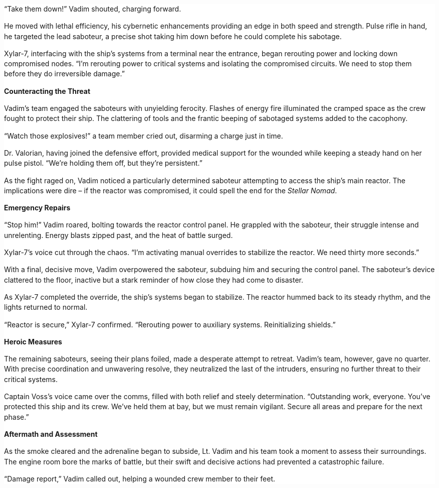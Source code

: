 “Take them down!” Vadim shouted, charging forward.

He moved with lethal efficiency, his cybernetic enhancements providing an edge in both speed and strength. Pulse rifle in hand, he targeted the lead saboteur, a precise shot taking him down before he could complete his sabotage.

Xylar-7, interfacing with the ship’s systems from a terminal near the entrance, began rerouting power and locking down compromised nodes. “I’m rerouting power to critical systems and isolating the compromised circuits. We need to stop them before they do irreversible damage.”

**Counteracting the Threat**

Vadim’s team engaged the saboteurs with unyielding ferocity. Flashes of energy fire illuminated the cramped space as the crew fought to protect their ship. The clattering of tools and the frantic beeping of sabotaged systems added to the cacophony.

“Watch those explosives!” a team member cried out, disarming a charge just in time.

Dr. Valorian, having joined the defensive effort, provided medical support for the wounded while keeping a steady hand on her pulse pistol. “We’re holding them off, but they’re persistent.”

As the fight raged on, Vadim noticed a particularly determined saboteur attempting to access the ship’s main reactor. The implications were dire – if the reactor was compromised, it could spell the end for the *Stellar Nomad*.

**Emergency Repairs**

“Stop him!” Vadim roared, bolting towards the reactor control panel. He grappled with the saboteur, their struggle intense and unrelenting. Energy blasts zipped past, and the heat of battle surged.

Xylar-7’s voice cut through the chaos. “I’m activating manual overrides to stabilize the reactor. We need thirty more seconds.”

With a final, decisive move, Vadim overpowered the saboteur, subduing him and securing the control panel. The saboteur’s device clattered to the floor, inactive but a stark reminder of how close they had come to disaster.

As Xylar-7 completed the override, the ship’s systems began to stabilize. The reactor hummed back to its steady rhythm, and the lights returned to normal.

“Reactor is secure,” Xylar-7 confirmed. “Rerouting power to auxiliary systems. Reinitializing shields.”

**Heroic Measures**

The remaining saboteurs, seeing their plans foiled, made a desperate attempt to retreat. Vadim’s team, however, gave no quarter. With precise coordination and unwavering resolve, they neutralized the last of the intruders, ensuring no further threat to their critical systems.

Captain Voss’s voice came over the comms, filled with both relief and steely determination. “Outstanding work, everyone. You’ve protected this ship and its crew. We’ve held them at bay, but we must remain vigilant. Secure all areas and prepare for the next phase.”

**Aftermath and Assessment**

As the smoke cleared and the adrenaline began to subside, Lt. Vadim and his team took a moment to assess their surroundings. The engine room bore the marks of battle, but their swift and decisive actions had prevented a catastrophic failure.

“Damage report,” Vadim called out, helping a wounded crew member to their feet.
